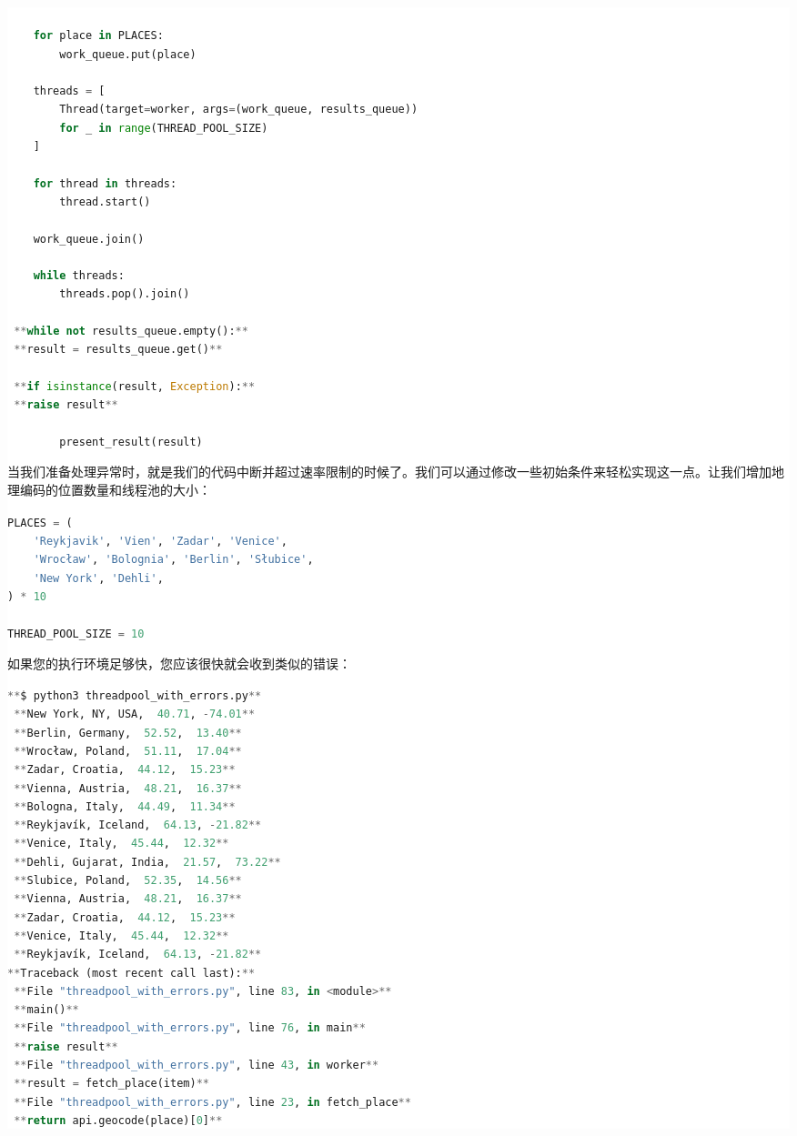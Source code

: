 ```py

    for place in PLACES:
        work_queue.put(place)

    threads = [
        Thread(target=worker, args=(work_queue, results_queue))
        for _ in range(THREAD_POOL_SIZE)
    ]

    for thread in threads:
        thread.start()

    work_queue.join()

    while threads:
        threads.pop().join()

 **while not results_queue.empty():**
 **result = results_queue.get()**

 **if isinstance(result, Exception):**
 **raise result**

        present_result(result)
```

当我们准备处理异常时，就是我们的代码中断并超过速率限制的时候了。我们可以通过修改一些初始条件来轻松实现这一点。让我们增加地理编码的位置数量和线程池的大小：

```py
PLACES = (
    'Reykjavik', 'Vien', 'Zadar', 'Venice',
    'Wrocław', 'Bolognia', 'Berlin', 'Słubice',
    'New York', 'Dehli',
) * 10

THREAD_POOL_SIZE = 10
```

如果您的执行环境足够快，您应该很快就会收到类似的错误：

```py
**$ python3 threadpool_with_errors.py**
 **New York, NY, USA,  40.71, -74.01**
 **Berlin, Germany,  52.52,  13.40**
 **Wrocław, Poland,  51.11,  17.04**
 **Zadar, Croatia,  44.12,  15.23**
 **Vienna, Austria,  48.21,  16.37**
 **Bologna, Italy,  44.49,  11.34**
 **Reykjavík, Iceland,  64.13, -21.82**
 **Venice, Italy,  45.44,  12.32**
 **Dehli, Gujarat, India,  21.57,  73.22**
 **Slubice, Poland,  52.35,  14.56**
 **Vienna, Austria,  48.21,  16.37**
 **Zadar, Croatia,  44.12,  15.23**
 **Venice, Italy,  45.44,  12.32**
 **Reykjavík, Iceland,  64.13, -21.82**
**Traceback (most recent call last):**
 **File "threadpool_with_errors.py", line 83, in <module>**
 **main()**
 **File "threadpool_with_errors.py", line 76, in main**
 **raise result**
 **File "threadpool_with_errors.py", line 43, in worker**
 **result = fetch_place(item)**
 **File "threadpool_with_errors.py", line 23, in fetch_place**
 **return api.geocode(place)[0]**
```